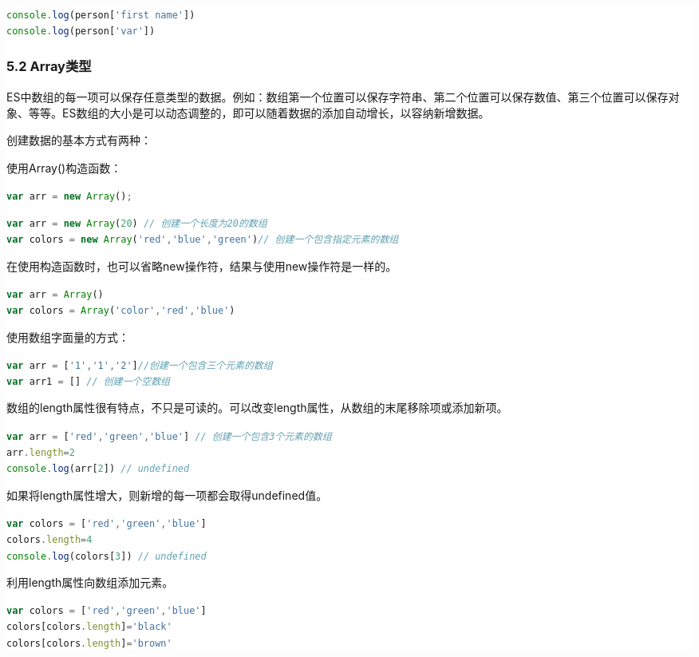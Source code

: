 ```js
console.log(person['first name'])
console.log(person['var'])
```

### 5.2 Array类型

ES中数组的每一项可以保存任意类型的数据。例如：数组第一个位置可以保存字符串、第二个位置可以保存数值、第三个位置可以保存对象、等等。ES数组的大小是可以动态调整的，即可以随着数据的添加自动增长，以容纳新增数据。

创建数据的基本方式有两种：

使用Array()构造函数：

```js
var arr = new Array();
```

```js
var arr = new Array(20) // 创建一个长度为20的数组
var colors = new Array('red','blue','green')// 创建一个包含指定元素的数组
```

在使用构造函数时，也可以省略new操作符，结果与使用new操作符是一样的。

```js
var arr = Array()
var colors = Array('color','red','blue')
```

使用数组字面量的方式：

```js
var arr = ['1','1','2']//创建一个包含三个元素的数组
var arr1 = [] // 创建一个空数组
```

数组的length属性很有特点，不只是可读的。可以改变length属性，从数组的末尾移除项或添加新项。

```js
var arr = ['red','green','blue'] // 创建一个包含3个元素的数组
arr.length=2
console.log(arr[2]) // undefined
```

如果将length属性增大，则新增的每一项都会取得undefined值。

```js
var colors = ['red','green','blue']
colors.length=4
console.log(colors[3]) // undefined
```

利用length属性向数组添加元素。

```js
var colors = ['red','green','blue']
colors[colors.length]='black'
colors[colors.length]='brown'
```
